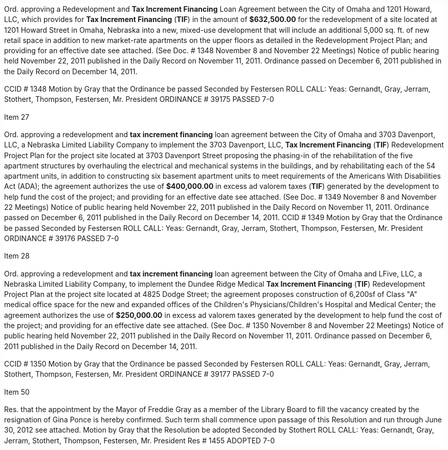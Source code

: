 Ord. approving a Redevelopment and **Tax Increment Financing** Loan Agreement between the City of Omaha and 1201 Howard, LLC, which provides for **Tax Increment Financing** (**TIF**) in the amount of **$632,500.00** for the redevelopment of a site located at 1201 Howard Street in Omaha, Nebraska into a new, mixed-use development that will include an additional 5,000 sq. ft. of new retail space in addition to new market-rate apartments on the upper floors as detailed in the Redevelopment Project Plan; and providing for an effective date  see attached. (See Doc. # 1348  November 8 and November 22 Meetings) Notice of public hearing held November 22, 2011 published in the Daily Record on November 11, 2011. Ordinance passed on December 6, 2011 published in the Daily Record on December 14, 2011.


CCID # 1348  Motion by Gray that the Ordinance be passed Seconded by Festersen ROLL CALL: Yeas: Gernandt, Gray, Jerram, Stothert, Thompson, Festersen, Mr. President ORDINANCE # 39175  PASSED 7-0

Item 27

Ord. approving a redevelopment and **tax increment financing** loan agreement between the City of Omaha and 3703 Davenport, LLC, a Nebraska Limited Liability Company to implement the 3703 Davenport, LLC, **Tax Increment Financing** (**TIF**) Redevelopment Project Plan for the project site located at 3703 Davenport Street proposing the phasing-in of the rehabilitation of the five apartment structures by overhauling the electrical and mechanical systems in the buildings, and by rehabilitating each of the 54 apartment units, in addition to constructing six basement apartment units to meet requirements of the Americans With Disabilities Act (ADA); the agreement authorizes the use of **$400,000.00** in excess ad valorem taxes (**TIF**) generated by the development to help fund the cost of the project; and providing for an effective date  see attached. (See Doc. # 1349  November 8 and November 22 Meetings) Notice of public hearing held November 22, 2011 published in the Daily Record on November 11, 2011. Ordinance passed on December 6, 2011 published in the Daily Record on December 14, 2011. CCID # 1349  Motion by Gray that the Ordinance be passed Seconded by Festersen ROLL CALL: Yeas: Gernandt, Gray, Jerram, Stothert, Thompson, Festersen, Mr. President ORDINANCE # 39176  PASSED 7-0

Item 28

Ord. approving a redevelopment and **tax increment financing** loan agreement between the City of Omaha and LFive, LLC, a Nebraska Limited Liability Company, to implement the Dundee Ridge Medical **Tax Increment Financing** (**TIF**) Redevelopment Project Plan at the project site located at 4825 Dodge Street; the agreement proposes construction of 6,200sf of Class "A" medical office space for the new and expanded offices of the Children's Physicians/Children's Hospital and Medical Center; the agreement authorizes the use of **$250,000.00** in excess ad valorem taxes generated by the development to help fund the cost of the project; and providing for an effective date  see attached. (See Doc. # 1350  November 8 and November 22 Meetings) Notice of public hearing held November 22, 2011 published in the Daily Record on November 11, 2011. Ordinance passed on December 6, 2011 published in the Daily Record on December 14, 2011.


CCID # 1350  Motion by Gray that the Ordinance be passed Seconded by Festersen ROLL CALL: Yeas: Gernandt, Gray, Jerram, Stothert, Thompson, Festersen, Mr. President ORDINANCE # 39177  PASSED 7-0

Item 50

Res. that the appointment by the Mayor of Freddie Gray as a member of the Library Board to fill the vacancy created by the resignation of Gina Ponce is hereby confirmed. Such term shall commence upon passage of this Resolution and run through June 30, 2012  see attached. Motion by Gray that the Resolution be adopted Seconded by Stothert ROLL CALL: Yeas: Gernandt, Gray, Jerram, Stothert, Thompson, Festersen, Mr. President Res # 1455  ADOPTED 7-0
